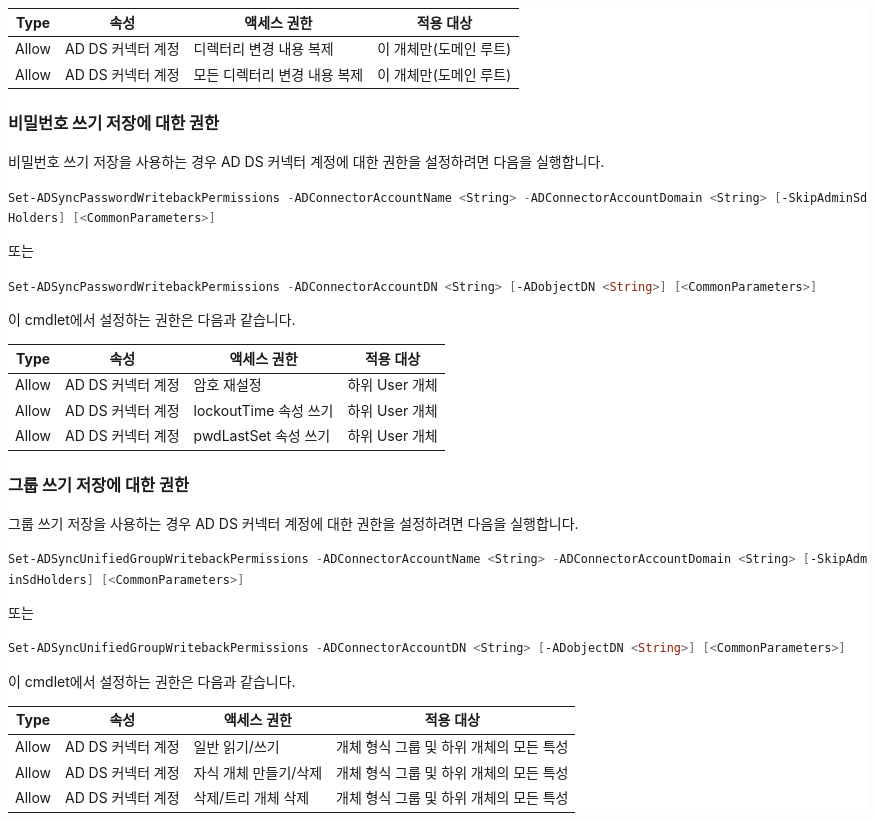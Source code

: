 |Type |속성 |액세스 권한 |적용 대상|
|-----|-----|-----|-----| 
|Allow |AD DS 커넥터 계정 |디렉터리 변경 내용 복제 |이 개체만(도메인 루트)| 
|Allow |AD DS 커넥터 계정 |모든 디렉터리 변경 내용 복제 |이 개체만(도메인 루트)| 
  
### <a name="permissions-for-password-writeback"></a>비밀번호 쓰기 저장에 대한 권한 
비밀번호 쓰기 저장을 사용하는 경우 AD DS 커넥터 계정에 대한 권한을 설정하려면 다음을 실행합니다. 

``` powershell
Set-ADSyncPasswordWritebackPermissions -ADConnectorAccountName <String> -ADConnectorAccountDomain <String> [-SkipAdminSdHolders] [<CommonParameters>] 
```


또는

``` powershell
Set-ADSyncPasswordWritebackPermissions -ADConnectorAccountDN <String> [-ADobjectDN <String>] [<CommonParameters>] 
```
이 cmdlet에서 설정하는 권한은 다음과 같습니다. 

|Type |속성 |액세스 권한 |적용 대상|
|-----|-----|-----|-----| 
|Allow |AD DS 커넥터 계정 |암호 재설정 |하위 User 개체| 
|Allow |AD DS 커넥터 계정 |lockoutTime 속성 쓰기 |하위 User 개체| 
|Allow |AD DS 커넥터 계정 |pwdLastSet 속성 쓰기 |하위 User 개체| 

### <a name="permissions-for-group-writeback"></a>그룹 쓰기 저장에 대한 권한 
그룹 쓰기 저장을 사용하는 경우 AD DS 커넥터 계정에 대한 권한을 설정하려면 다음을 실행합니다. 

``` powershell
Set-ADSyncUnifiedGroupWritebackPermissions -ADConnectorAccountName <String> -ADConnectorAccountDomain <String> [-SkipAdminSdHolders] [<CommonParameters>] 
```
또는 

``` powershell
Set-ADSyncUnifiedGroupWritebackPermissions -ADConnectorAccountDN <String> [-ADobjectDN <String>] [<CommonParameters>]
```
 
이 cmdlet에서 설정하는 권한은 다음과 같습니다. 

|Type |속성 |액세스 권한 |적용 대상|
|-----|-----|-----|-----| 
|Allow |AD DS 커넥터 계정 |일반 읽기/쓰기 |개체 형식 그룹 및 하위 개체의 모든 특성| 
|Allow |AD DS 커넥터 계정 |자식 개체 만들기/삭제 |개체 형식 그룹 및 하위 개체의 모든 특성| 
|Allow |AD DS 커넥터 계정 |삭제/트리 개체 삭제|개체 형식 그룹 및 하위 개체의 모든 특성|
